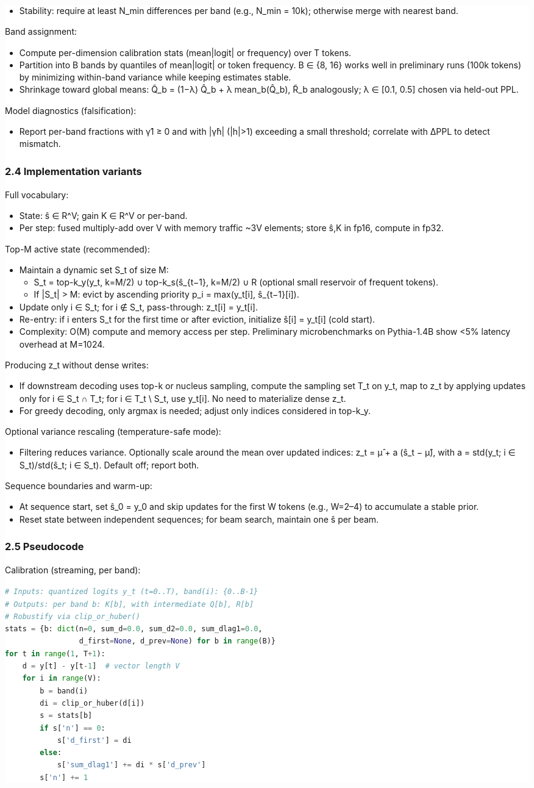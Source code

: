 - Stability: require at least N_min differences per band (e.g., N_min = 10k); otherwise merge with nearest band.

Band assignment:
- Compute per-dimension calibration stats (mean|logit| or frequency) over T tokens.
- Partition into B bands by quantiles of mean|logit| or token frequency. B ∈ {8, 16} works well in preliminary runs (100k tokens) by minimizing within-band variance while keeping estimates stable.
- Shrinkage toward global means: Q̃_b = (1−λ) Q̂_b + λ mean_b(Q̂_b), R̃_b analogously; λ ∈ [0.1, 0.5] chosen via held-out PPL.

Model diagnostics (falsification):
- Report per-band fractions with γ̂1 ≥ 0 and with |γ̂h| (|h|>1) exceeding a small threshold; correlate with ΔPPL to detect mismatch.

### 2.4 Implementation variants

Full vocabulary:
- State: ŝ ∈ R^V; gain K ∈ R^V or per-band.
- Per step: fused multiply-add over V with memory traffic ~3V elements; store ŝ,K in fp16, compute in fp32.

Top-M active state (recommended):
- Maintain a dynamic set S_t of size M:
  - S_t = top-k_y(y_t, k=M/2) ∪ top-k_s(ŝ_{t−1}, k=M/2) ∪ R (optional small reservoir of frequent tokens).
  - If |S_t| > M: evict by ascending priority p_i = max(y_t[i], ŝ_{t−1}[i]).
- Update only i ∈ S_t; for i ∉ S_t, pass-through: z_t[i] = y_t[i].
- Re-entry: if i enters S_t for the first time or after eviction, initialize ŝ[i] = y_t[i] (cold start).
- Complexity: O(M) compute and memory access per step. Preliminary microbenchmarks on Pythia-1.4B show <5% latency overhead at M=1024.

Producing z_t without dense writes:
- If downstream decoding uses top-k or nucleus sampling, compute the sampling set T_t on y_t, map to z_t by applying updates only for i ∈ S_t ∩ T_t; for i ∈ T_t \ S_t, use y_t[i]. No need to materialize dense z_t.
- For greedy decoding, only argmax is needed; adjust only indices considered in top-k_y.

Optional variance rescaling (temperature-safe mode):
- Filtering reduces variance. Optionally scale around the mean over updated indices: z_t = μ̂ + a (ŝ_t − μ̂), with a = std(y_t; i ∈ S_t)/std(ŝ_t; i ∈ S_t). Default off; report both.

Sequence boundaries and warm-up:
- At sequence start, set ŝ_0 = y_0 and skip updates for the first W tokens (e.g., W=2–4) to accumulate a stable prior.
- Reset state between independent sequences; for beam search, maintain one ŝ per beam.

### 2.5 Pseudocode

Calibration (streaming, per band):
```python
# Inputs: quantized logits y_t (t=0..T), band(i): {0..B-1}
# Outputs: per band b: K[b], with intermediate Q[b], R[b]
# Robustify via clip_or_huber()
stats = {b: dict(n=0, sum_d=0.0, sum_d2=0.0, sum_dlag1=0.0,
                 d_first=None, d_prev=None) for b in range(B)}
for t in range(1, T+1):
    d = y[t] - y[t-1]  # vector length V
    for i in range(V):
        b = band(i)
        di = clip_or_huber(d[i])
        s = stats[b]
        if s['n'] == 0:
            s['d_first'] = di
        else:
            s['sum_dlag1'] += di * s['d_prev']
        s['n'] += 1
```